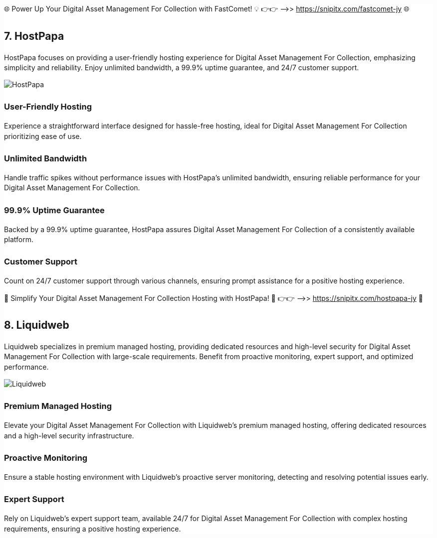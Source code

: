 🌐 Power Up Your Digital Asset Management For Collection with FastComet! 💡
👉👉 -->> https://snipitx.com/fastcomet-jy 🌐

## 7. HostPapa

HostPapa focuses on providing a user-friendly hosting experience for Digital Asset Management For Collection, emphasizing simplicity and reliability. Enjoy unlimited bandwidth, a 99.9% uptime guarantee, and 24/7 customer support.

![HostPapa](https://i.imgur.com/ouDTkvl.jpeg "HostPapa Hosting")

### User-Friendly Hosting
Experience a straightforward interface designed for hassle-free hosting, ideal for Digital Asset Management For Collection prioritizing ease of use.

### Unlimited Bandwidth
Handle traffic spikes without performance issues with HostPapa’s unlimited bandwidth, ensuring reliable performance for your Digital Asset Management For Collection.

### 99.9% Uptime Guarantee
Backed by a 99.9% uptime guarantee, HostPapa assures Digital Asset Management For Collection of a consistently available platform.

### Customer Support
Count on 24/7 customer support through various channels, ensuring prompt assistance for a positive hosting experience.

🌈 Simplify Your Digital Asset Management For Collection Hosting with HostPapa! 🚀
👉👉 -->> https://snipitx.com/hostpapa-jy 🚀

## 8. Liquidweb

Liquidweb specializes in premium managed hosting, providing dedicated resources and high-level security for Digital Asset Management For Collection with large-scale requirements. Benefit from proactive monitoring, expert support, and optimized performance.

![Liquidweb](https://i.imgur.com/4IvT9SC.jpeg "Liquidweb Hosting")

### Premium Managed Hosting
Elevate your Digital Asset Management For Collection with Liquidweb’s premium managed hosting, offering dedicated resources and a high-level security infrastructure.

### Proactive Monitoring
Ensure a stable hosting environment with Liquidweb’s proactive server monitoring, detecting and resolving potential issues early.

### Expert Support
Rely on Liquidweb’s expert support team, available 24/7 for Digital Asset Management For Collection with complex hosting requirements, ensuring a positive hosting experience.
